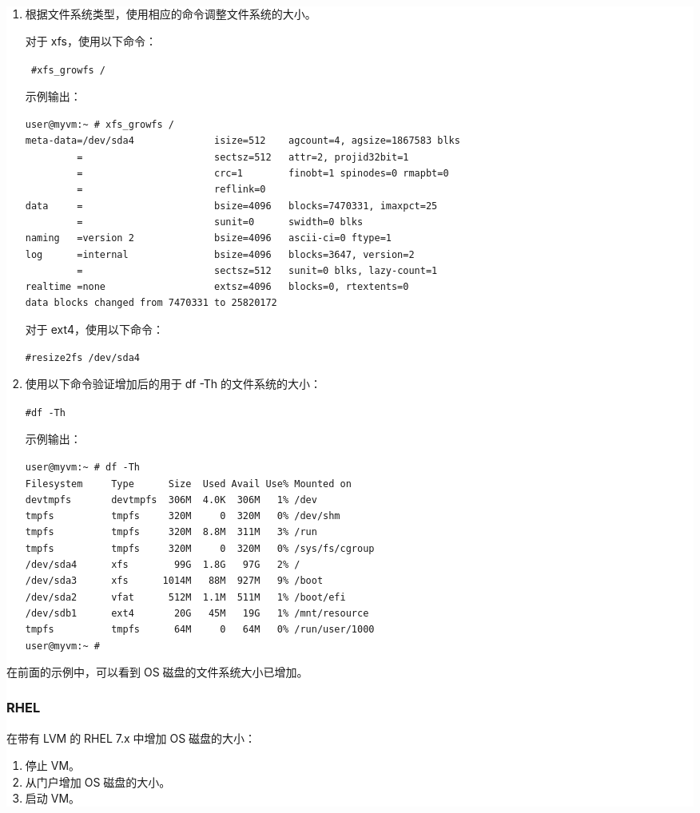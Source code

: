    1. 根据文件系统类型，使用相应的命令调整文件系统的大小。

      对于 xfs，使用以下命令：

      ` #xfs_growfs /`

      示例输出：

      ```
      user@myvm:~ # xfs_growfs /
      meta-data=/dev/sda4              isize=512    agcount=4, agsize=1867583 blks
               =                       sectsz=512   attr=2, projid32bit=1
               =                       crc=1        finobt=1 spinodes=0 rmapbt=0
               =                       reflink=0
      data     =                       bsize=4096   blocks=7470331, imaxpct=25
               =                       sunit=0      swidth=0 blks
      naming   =version 2              bsize=4096   ascii-ci=0 ftype=1
      log      =internal               bsize=4096   blocks=3647, version=2
               =                       sectsz=512   sunit=0 blks, lazy-count=1
      realtime =none                   extsz=4096   blocks=0, rtextents=0
      data blocks changed from 7470331 to 25820172
      ```

      对于 ext4，使用以下命令：

      ```#resize2fs /dev/sda4```

   1. 使用以下命令验证增加后的用于 df -Th 的文件系统的大小：

      `#df -Th`

      示例输出：

      ```
      user@myvm:~ # df -Th
      Filesystem     Type      Size  Used Avail Use% Mounted on
      devtmpfs       devtmpfs  306M  4.0K  306M   1% /dev
      tmpfs          tmpfs     320M     0  320M   0% /dev/shm
      tmpfs          tmpfs     320M  8.8M  311M   3% /run
      tmpfs          tmpfs     320M     0  320M   0% /sys/fs/cgroup
      /dev/sda4      xfs        99G  1.8G   97G   2% /
      /dev/sda3      xfs      1014M   88M  927M   9% /boot
      /dev/sda2      vfat      512M  1.1M  511M   1% /boot/efi
      /dev/sdb1      ext4       20G   45M   19G   1% /mnt/resource
      tmpfs          tmpfs      64M     0   64M   0% /run/user/1000
      user@myvm:~ #
      ```

在前面的示例中，可以看到 OS 磁盘的文件系统大小已增加。

### <a name="rhel"></a>RHEL

在带有 LVM 的 RHEL 7.x 中增加 OS 磁盘的大小：

1. 停止 VM。
1. 从门户增加 OS 磁盘的大小。
1. 启动 VM。
